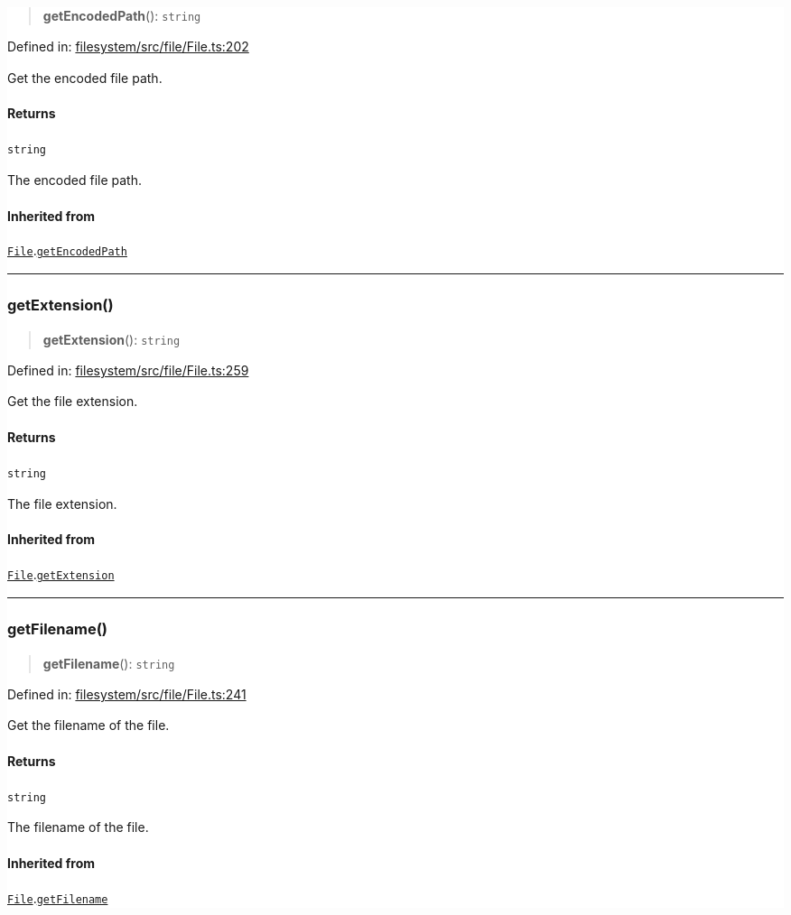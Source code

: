 > **getEncodedPath**(): `string`

Defined in: [filesystem/src/file/File.ts:202](https://github.com/stonemjs/filesystem/blob/f9b4644b0de1467784914ebdad54c26a1ab4bd47/src/file/File.ts#L202)

Get the encoded file path.

#### Returns

`string`

The encoded file path.

#### Inherited from

[`File`](../../File/classes/File.md).[`getEncodedPath`](../../File/classes/File.md#getencodedpath)

***

### getExtension()

> **getExtension**(): `string`

Defined in: [filesystem/src/file/File.ts:259](https://github.com/stonemjs/filesystem/blob/f9b4644b0de1467784914ebdad54c26a1ab4bd47/src/file/File.ts#L259)

Get the file extension.

#### Returns

`string`

The file extension.

#### Inherited from

[`File`](../../File/classes/File.md).[`getExtension`](../../File/classes/File.md#getextension)

***

### getFilename()

> **getFilename**(): `string`

Defined in: [filesystem/src/file/File.ts:241](https://github.com/stonemjs/filesystem/blob/f9b4644b0de1467784914ebdad54c26a1ab4bd47/src/file/File.ts#L241)

Get the filename of the file.

#### Returns

`string`

The filename of the file.

#### Inherited from

[`File`](../../File/classes/File.md).[`getFilename`](../../File/classes/File.md#getfilename)
